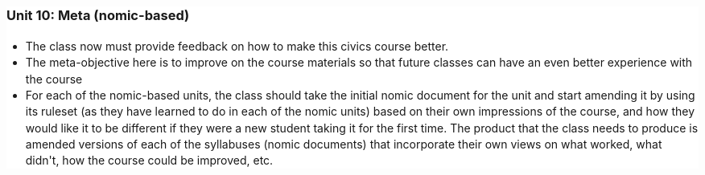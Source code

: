 ### Unit 10: Meta (nomic-based)

- The class now must provide feedback on how to make this civics course better.
- The meta-objective here is to improve on the course materials so that future classes can have an even better experience with the course
- For each of the nomic-based units, the class should take the initial nomic document for the unit and start amending it by using its ruleset (as they have learned to do in each of the nomic units) based on their own impressions of the course, and how they would like it to be different if they were a new student taking it for the first time. The product that the class needs to produce is amended versions of each of the syllabuses (nomic documents) that incorporate their own views on what worked, what didn't, how the course could be improved, etc.
